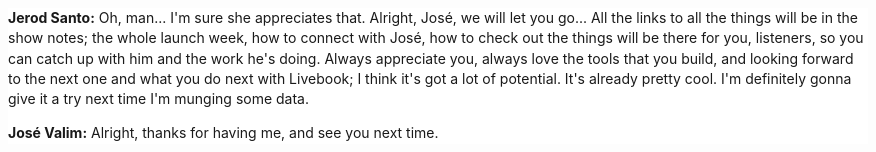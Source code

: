 **Jerod Santo:** Oh, man... I'm sure she appreciates that. Alright, José, we will let you go... All the links to all the things will be in the show notes; the whole launch week, how to connect with José, how to check out the things will be there for you, listeners, so you can catch up with him and the work he's doing. Always appreciate you, always love the tools that you build, and looking forward to the next one and what you do next with Livebook; I think it's got a lot of potential. It's already pretty cool. I'm definitely gonna give it a try next time I'm munging some data.

**José Valim:** Alright, thanks for having me, and see you next time.
